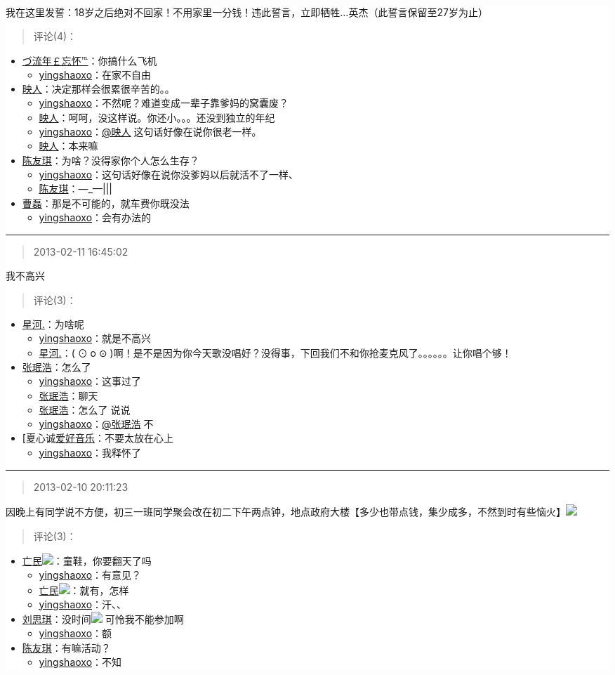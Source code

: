 我在这里发誓：18岁之后绝对不回家！不用家里一分钱！违此誓言，立即牺牲…英杰（此誓言保留至27岁为止）

> 评论(4)：

*  [づ流年￡忘怀℡](https://user.qzone.qq.com/792859052)：你搞什么飞机
	* [yingshaoxo](https://user.qzone.qq.com/1576570260)：在家不自由
*  [映人](https://user.qzone.qq.com/893798381)：决定那样会很累很辛苦的。。
	* [yingshaoxo](https://user.qzone.qq.com/1576570260)：不然呢？难道变成一辈子靠爹妈的窝囊废？
	* [映人](https://user.qzone.qq.com/893798381)：呵呵，没这样说。你还小。。。还没到独立的年纪
	* [yingshaoxo](https://user.qzone.qq.com/1576570260)：[@映人](https://user.qzone.qq.com/893798381) 这句话好像在说你很老一样。
	* [映人](https://user.qzone.qq.com/893798381)：本来嘛
*  [陈友琪](https://user.qzone.qq.com/2312876809)：为啥？没得家你个人怎么生存？
	* [yingshaoxo](https://user.qzone.qq.com/1576570260)：这句话好像在说你没爹妈以后就活不了一样、
	* [陈友琪](https://user.qzone.qq.com/2312876809)：—_—|||
*  [曹磊](https://user.qzone.qq.com/1553375613)：那是不可能的，就车费你既没法
	* [yingshaoxo](https://user.qzone.qq.com/1576570260)：会有办法的



---

> 2013-02-11 16:45:02

我不高兴

> 评论(3)：

*  [星河.](https://user.qzone.qq.com/2596553121)：为啥呢
	* [yingshaoxo](https://user.qzone.qq.com/1576570260)：就是不高兴
	* [星河.](https://user.qzone.qq.com/2596553121)：( ⊙ o ⊙ )啊！是不是因为你今天歌没唱好？没得事，下回我们不和你抢麦克风了。。。。。。让你唱个够！
*  [张珉浩](https://user.qzone.qq.com/939550359)：怎么了
	* [yingshaoxo](https://user.qzone.qq.com/1576570260)：这事过了
	* [张珉浩](https://user.qzone.qq.com/939550359)：聊天
	* [张珉浩](https://user.qzone.qq.com/939550359)：怎么了   说说
	* [yingshaoxo](https://user.qzone.qq.com/1576570260)：[@张珉浩](https://user.qzone.qq.com/939550359) 不
*  [夏心诚[爱好音乐](https://user.qzone.qq.com/1437737966)：不要太放在心上
	* [yingshaoxo](https://user.qzone.qq.com/1576570260)：我释怀了



---

> 2013-02-10 20:11:23

因晚上有同学说不方便，初三一班同学聚会改在初二下午两点钟，地点政府大楼【多少也带点钱，集少成多，不然到时有些恼火】![](http://qzonestyle.gtimg.cn/qzone/em/e113.gif)

> 评论(3)：

*  [亡民![](http://qzonestyle.gtimg.cn/qzone/em/e327825.gif)](https://user.qzone.qq.com/1633294636)：童鞋，你要翻天了吗
	* [yingshaoxo](https://user.qzone.qq.com/1576570260)：有意见？
	* [亡民![](http://qzonestyle.gtimg.cn/qzone/em/e327825.gif)](https://user.qzone.qq.com/1633294636)：就有，怎样
	* [yingshaoxo](https://user.qzone.qq.com/1576570260)：汗、、
*  [刘思琪](https://user.qzone.qq.com/1814098260)：没时间![](http://qzonestyle.gtimg.cn/qzone/em/e150.gif) 可怜我不能参加啊
	* [yingshaoxo](https://user.qzone.qq.com/1576570260)：额
*  [陈友琪](https://user.qzone.qq.com/2312876809)：有嘛活动？
	* [yingshaoxo](https://user.qzone.qq.com/1576570260)：不知
